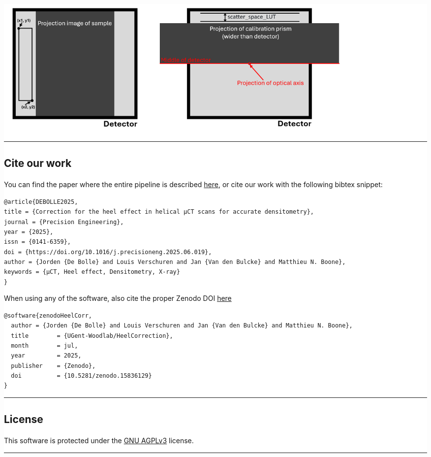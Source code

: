   <img src="./detectors.PNG" width="80%" alt="detectors">
</p>

---

## Cite our work

You can find the paper where the entire pipeline is described [here](https://doi.org/10.1016/j.precisioneng.2025.06.019), or cite our work with the following bibtex snippet:

```tex
@article{DEBOLLE2025,
title = {Correction for the heel effect in helical μCT scans for accurate densitometry},
journal = {Precision Engineering},
year = {2025},
issn = {0141-6359},
doi = {https://doi.org/10.1016/j.precisioneng.2025.06.019},
author = {Jorden {De Bolle} and Louis Verschuren and Jan {Van den Bulcke} and Matthieu N. Boone},
keywords = {μCT, Heel effect, Densitometry, X-ray}
}
```


When using any of the software, also cite the proper Zenodo DOI [here](https://doi.org/10.5281/zenodo.15836128)

```tex
@software{zenodoHeelCorr,
  author = {Jorden {De Bolle} and Louis Verschuren and Jan {Van den Bulcke} and Matthieu N. Boone},
  title        = {UGent-Woodlab/HeelCorrection},
  month        = jul,
  year         = 2025,
  publisher    = {Zenodo},
  doi          = {10.5281/zenodo.15836129}
}
```
---

##  License

This software is protected under the [GNU AGPLv3](https://choosealicense.com/licenses/agpl-3.0/) license. 

---
